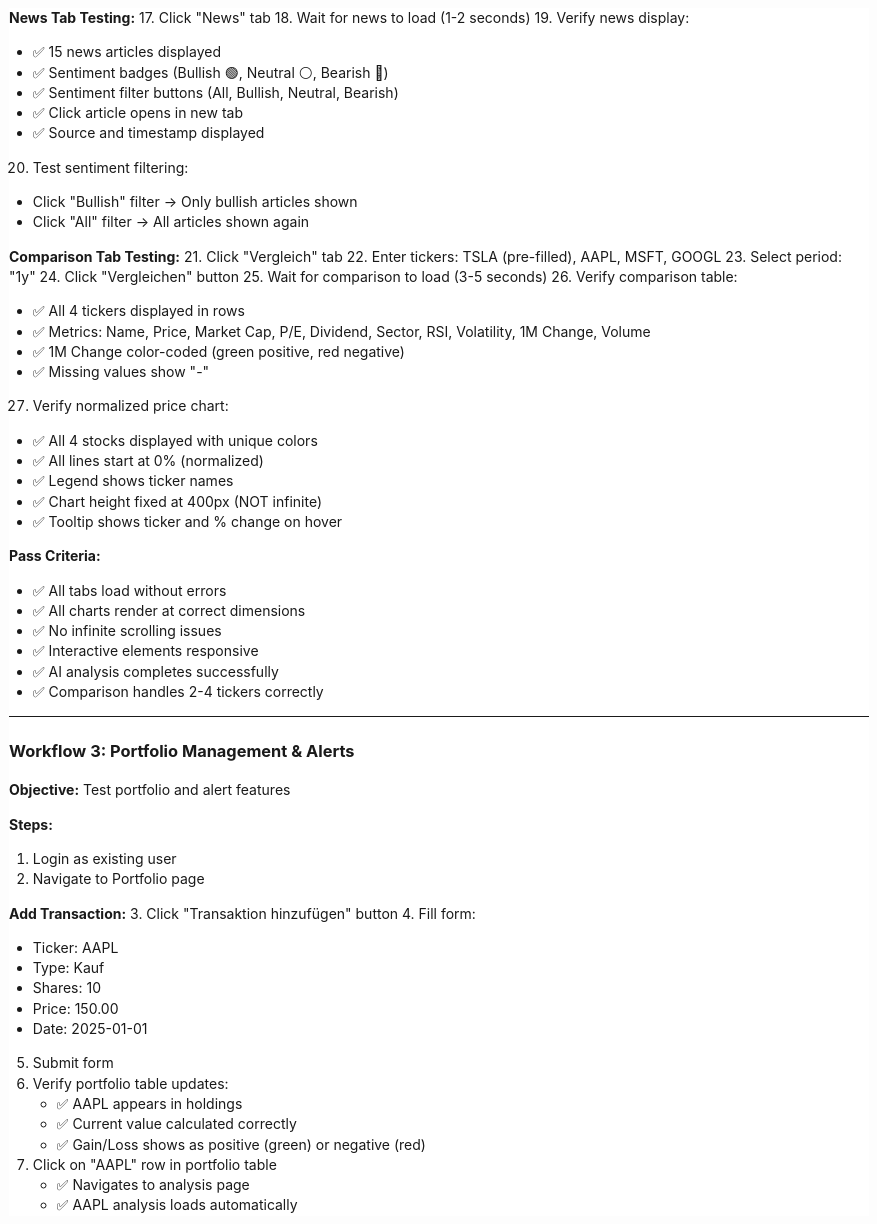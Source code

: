 **News Tab Testing:**
17. Click "News" tab
18. Wait for news to load (1-2 seconds)
19. Verify news display:
   - ✅ 15 news articles displayed
   - ✅ Sentiment badges (Bullish 🟢, Neutral ⚪, Bearish 🔴)
   - ✅ Sentiment filter buttons (All, Bullish, Neutral, Bearish)
   - ✅ Click article opens in new tab
   - ✅ Source and timestamp displayed
20. Test sentiment filtering:
   - Click "Bullish" filter → Only bullish articles shown
   - Click "All" filter → All articles shown again

**Comparison Tab Testing:**
21. Click "Vergleich" tab
22. Enter tickers: TSLA (pre-filled), AAPL, MSFT, GOOGL
23. Select period: "1y"
24. Click "Vergleichen" button
25. Wait for comparison to load (3-5 seconds)
26. Verify comparison table:
   - ✅ All 4 tickers displayed in rows
   - ✅ Metrics: Name, Price, Market Cap, P/E, Dividend, Sector, RSI, Volatility, 1M Change, Volume
   - ✅ 1M Change color-coded (green positive, red negative)
   - ✅ Missing values show "-"
27. Verify normalized price chart:
   - ✅ All 4 stocks displayed with unique colors
   - ✅ All lines start at 0% (normalized)
   - ✅ Legend shows ticker names
   - ✅ Chart height fixed at 400px (NOT infinite)
   - ✅ Tooltip shows ticker and % change on hover

**Pass Criteria:**
- ✅ All tabs load without errors
- ✅ All charts render at correct dimensions
- ✅ No infinite scrolling issues
- ✅ Interactive elements responsive
- ✅ AI analysis completes successfully
- ✅ Comparison handles 2-4 tickers correctly

---

### Workflow 3: Portfolio Management & Alerts

**Objective:** Test portfolio and alert features

**Steps:**
1. Login as existing user
2. Navigate to Portfolio page

**Add Transaction:**
3. Click "Transaktion hinzufügen" button
4. Fill form:
   - Ticker: AAPL
   - Type: Kauf
   - Shares: 10
   - Price: 150.00
   - Date: 2025-01-01
5. Submit form
6. Verify portfolio table updates:
   - ✅ AAPL appears in holdings
   - ✅ Current value calculated correctly
   - ✅ Gain/Loss shows as positive (green) or negative (red)
7. Click on "AAPL" row in portfolio table
   - ✅ Navigates to analysis page
   - ✅ AAPL analysis loads automatically
